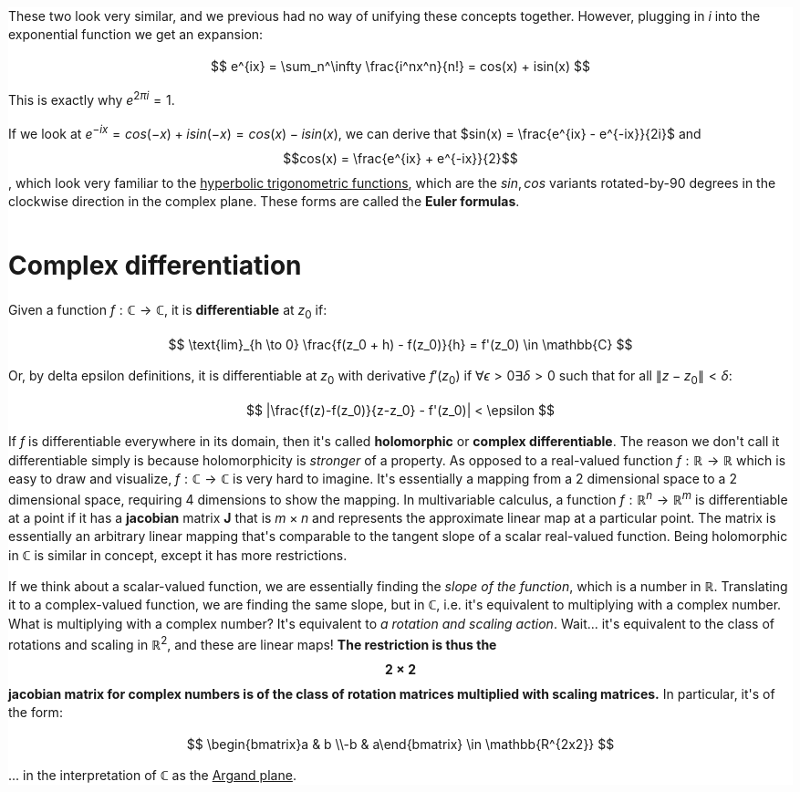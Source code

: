 These two look very similar, and we previous had no way of unifying these concepts together. However, plugging in $i$ into the exponential function we get an expansion:

$$
e^{ix} = \sum_n^\infty \frac{i^nx^n}{n!} = cos(x) + isin(x) 
$$

This is exactly why $e^{2\pi i} = 1$.

If we look at $e^{-ix} = cos(-x) + isin(-x) = cos(x) - isin(x)$, we can derive that $sin(x) = \frac{e^{ix} - e^{-ix}}{2i}$ and $$cos(x) = \frac{e^{ix} + e^{-ix}}{2}$$, which look very familiar to the [hyperbolic trigonometric functions](https://en.wikipedia.org/wiki/Hyperbolic_functions), which are the $sin, cos$ variants rotated-by-90 degrees in the clockwise direction in the complex plane. These forms are called the **Euler formulas**.

# Complex differentiation

Given a function $f: \mathbb{C} \to \mathbb{C}$, it is **differentiable** at $z_0$ if:

$$
\text{lim}_{h \to 0} \frac{f(z_0 + h) - f(z_0)}{h} = f'(z_0) \in \mathbb{C}
$$

Or, by delta epsilon definitions, it is differentiable at $z_0$ with derivative $f'(z_0)$ if $\forall \epsilon > 0 \exists \delta > 0$ such that for all $\|z-z_0\| < \delta$:

$$
|\frac{f(z)-f(z_0)}{z-z_0} - f'(z_0)| < \epsilon
$$

If $f$ is differentiable everywhere in its domain, then it's called **holomorphic** or **complex differentiable**. The reason we don't call it differentiable simply is because holomorphicity is _stronger_ of a property. As opposed to a real-valued function $f: \mathbb{R} \to \mathbb{R}$ which is easy to draw and visualize, $f: \mathbb{C} \to \mathbb{C}$ is very hard to imagine. It's essentially a mapping from a 2 dimensional space to a 2 dimensional space, requiring 4 dimensions to show the mapping. In multivariable calculus, a function $f: \mathbb{R}^n \to \mathbb{R}^m$ is differentiable at a point if it has a **jacobian** matrix $\textbf{J}$ that is $m \times n$ and represents the approximate linear map at a particular point. The matrix is essentially an arbitrary linear mapping that's comparable to the tangent slope of a scalar real-valued function. Being holomorphic in $\mathbb{C}$ is similar in concept, except it has more restrictions. 

If we think about a scalar-valued function, we are essentially finding the *slope of the function*, which is a number in $\mathbb{R}$. Translating it to a complex-valued function, we are finding the same slope, but in $\mathbb{C}$, i.e. it's equivalent to multiplying with a complex number. What is multiplying with a complex number? It's equivalent to *a rotation and scaling action*. Wait... it's equivalent to the class of rotations and scaling in $\mathbb{R}^2$, and these are linear maps! **The restriction is thus the $$2\times 2$$ jacobian matrix for complex numbers is of the class of rotation matrices multiplied with scaling matrices.** In particular, it's of the form: 

$$
\begin{bmatrix}a & b \\-b & a\end{bmatrix} \in \mathbb{R^{2x2}}
$$

... in the interpretation of $\mathbb{C}$ as the [Argand plane](https://en.wikipedia.org/wiki/Complex_plane#Argand_diagram).
